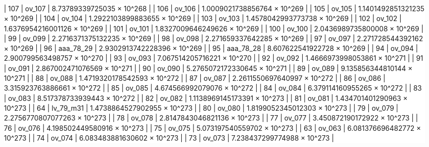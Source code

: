 | 107 | ov_107 | 8.73789339725035 × 10^268 |
| 106 | ov_106 | 1.0009021738856764 × 10^269 |
| 105 | ov_105 | 1.1401492851321235 × 10^269 |
| 104 | ov_104 | 1.2922103899883655 × 10^269 |
| 103 | ov_103 | 1.4578042993773738 × 10^269 |
| 102 | ov_102 | 1.6376954216001126 × 10^269 |
| 101 | ov_101 | 1.8327009646249626 × 10^269 |
| 100 | ov_100 | 2.0436989735800008 × 10^269 |
| 99 | ov_099 | 2.2716371375132235 × 10^269 |
| 98 | ov_098 | 2.271659337642285 × 10^269 |
| 97 | ov_097 | 2.271728544392162 × 10^269 |
| 96 | aaa_78_29 | 2.9302913742228396 × 10^269 |
| 95 | aaa_78_28 | 8.607622541922728 × 10^269 |
| 94 | ov_094 | 2.900799563498757 × 10^270 |
| 93 | ov_093 | 7.067514205716221 × 10^270 |
| 92 | ov_092 | 1.4666973998053861 × 10^271 |
| 91 | ov_091 | 2.867002471076569 × 10^271 |
| 90 | ov_090 | 5.2765072172330645 × 10^271 |
| 89 | ov_089 | 9.135856344810144 × 10^271 |
| 88 | ov_088 | 1.4719320178542593 × 10^272 |
| 87 | ov_087 | 2.2611550697640997 × 10^272 |
| 86 | ov_086 | 3.315923763886661 × 10^272 |
| 85 | ov_085 | 4.674566992079076 × 10^272 |
| 84 | ov_084 | 6.379114160955265 × 10^272 |
| 83 | ov_083 | 8.517378733939443 × 10^272 |
| 82 | ov_082 | 1.1138969145173391 × 10^273 |
| 81 | ov_081 | 1.434701401290963 × 10^273 |
| 64 | lv_79_m31 | 1.4738864527902955 × 10^273 |
| 80 | ov_080 | 1.8199052345012303 × 10^273 |
| 79 | ov_079 | 2.2756770807077263 × 10^273 |
| 78 | ov_078 | 2.8147843046821136 × 10^273 |
| 77 | ov_077 | 3.450872190172922 × 10^273 |
| 76 | ov_076 | 4.198502449580916 × 10^273 |
| 75 | ov_075 | 5.073197540559702 × 10^273 |
| 63 | ov_063 | 6.081376696482772 × 10^273 |
| 74 | ov_074 | 6.083483881630602 × 10^273 |
| 73 | ov_073 | 7.238437299774988 × 10^273 |